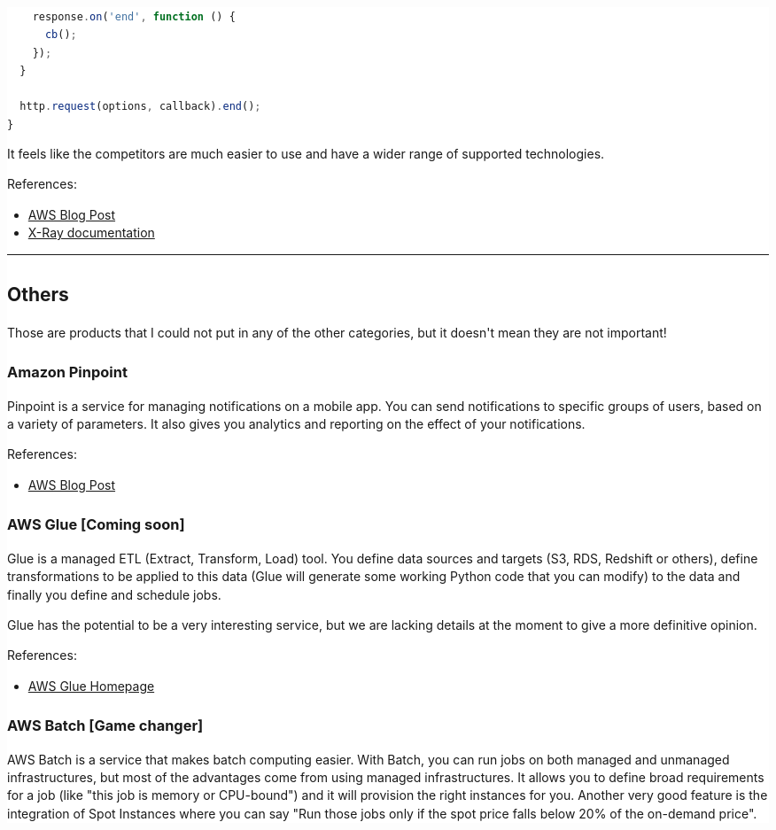 ```javascript
    response.on('end', function () {
      cb();
    });
  }

  http.request(options, callback).end();
}
```

It feels like the competitors are much easier to use and have a wider range of
supported technologies.

References:

* [AWS Blog Post](https://aws.amazon.com/blogs/aws/aws-x-ray-see-inside-of-your-distributed-application/)
* [X-Ray documentation](http://docs.aws.amazon.com/xray/latest/devguide/aws-xray.html)

---

## Others

Those are products that I could not put in any of the other categories, but it
doesn't mean they are not important!

### Amazon Pinpoint

Pinpoint is a service for managing notifications on a mobile app. You can send
notifications to specific groups of users, based on a variety of parameters. It
also gives you analytics and reporting on the effect of your notifications.

References:

* [AWS Blog Post](https://aws.amazon.com/blogs/aws/amazon-pinpoint-hit-your-targets-with-aws/)

### AWS Glue [Coming soon]

Glue is a managed ETL (Extract, Transform, Load) tool. You define data sources
and targets (S3, RDS, Redshift or others), define transformations to be applied
to this data (Glue will generate some working Python code that you can modify)
to the data and finally you define and schedule jobs.

Glue has the potential to be a very interesting service, but we are lacking
details at the moment to give a more definitive opinion.

References:

* [AWS Glue Homepage](https://aws.amazon.com/glue/)

### AWS Batch [Game changer]

AWS Batch is a service that makes batch computing easier. With Batch, you can
run jobs on both managed and unmanaged infrastructures, but most of the
advantages come from using managed infrastructures. It allows you to define
broad requirements for a job (like "this job is memory or CPU-bound") and it
will provision the right instances for you. Another very good feature is the
integration of Spot Instances where you can say "Run those jobs only if the
spot price falls below 20% of the on-demand price".
